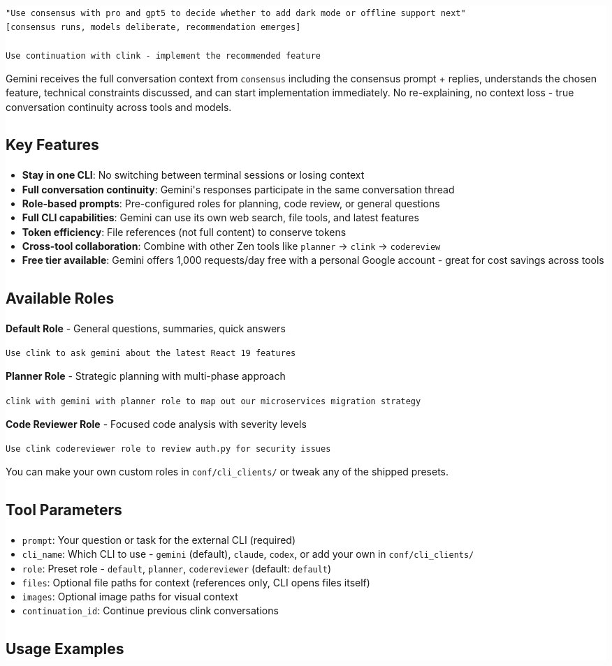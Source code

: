 ```
"Use consensus with pro and gpt5 to decide whether to add dark mode or offline support next"
[consensus runs, models deliberate, recommendation emerges]

Use continuation with clink - implement the recommended feature
```

Gemini receives the full conversation context from `consensus` including the consensus prompt + replies, understands the chosen feature, technical constraints discussed, and can start implementation immediately. No re-explaining, no context loss - true conversation continuity across tools and models.

## Key Features

- **Stay in one CLI**: No switching between terminal sessions or losing context
- **Full conversation continuity**: Gemini's responses participate in the same conversation thread
- **Role-based prompts**: Pre-configured roles for planning, code review, or general questions
- **Full CLI capabilities**: Gemini can use its own web search, file tools, and latest features
- **Token efficiency**: File references (not full content) to conserve tokens
- **Cross-tool collaboration**: Combine with other Zen tools like `planner` → `clink` → `codereview`
- **Free tier available**: Gemini offers 1,000 requests/day free with a personal Google account - great for cost savings across tools

## Available Roles

**Default Role** - General questions, summaries, quick answers
```
Use clink to ask gemini about the latest React 19 features
```

**Planner Role** - Strategic planning with multi-phase approach
```
clink with gemini with planner role to map out our microservices migration strategy
```

**Code Reviewer Role** - Focused code analysis with severity levels
```
Use clink codereviewer role to review auth.py for security issues
```

You can make your own custom roles in `conf/cli_clients/` or tweak any of the shipped presets.

## Tool Parameters

- `prompt`: Your question or task for the external CLI (required)
- `cli_name`: Which CLI to use - `gemini` (default), `claude`, `codex`, or add your own in `conf/cli_clients/`
- `role`: Preset role - `default`, `planner`, `codereviewer` (default: `default`)
- `files`: Optional file paths for context (references only, CLI opens files itself)
- `images`: Optional image paths for visual context
- `continuation_id`: Continue previous clink conversations

## Usage Examples

